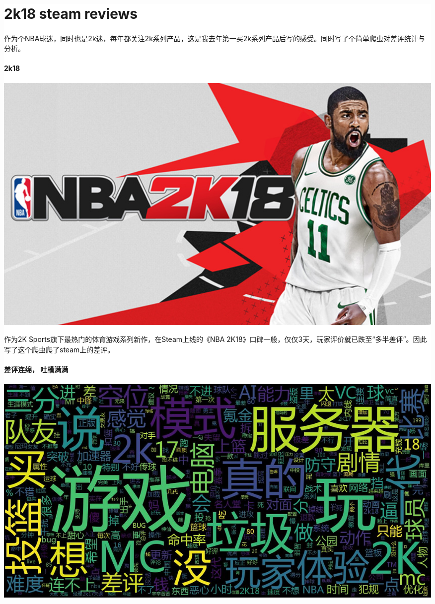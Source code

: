 # 2k18 steam reviews
作为个NBA球迷，同时也是2k迷，每年都关注2k系列产品，这是我去年第一买2k系列产品后写的感受。同时写了个简单爬虫对差评统计与分析。  
#### 2k18  
<img src="./data/2k18.jpg" alt="2k18" title="2k18" width="100%" height="100%" />   

作为2K Sports旗下最热门的体育游戏系列新作，在Steam上线的《NBA 2K18》口碑一般，仅仅3天，玩家评价就已跌至“多半差评”。因此写了这个爬虫爬了steam上的差评。  
#### 差评连绵， 吐槽满满  
<img src="./data/wordcloud1.jpg" alt="词云" title="词云" width="100%" height="100%" />   
